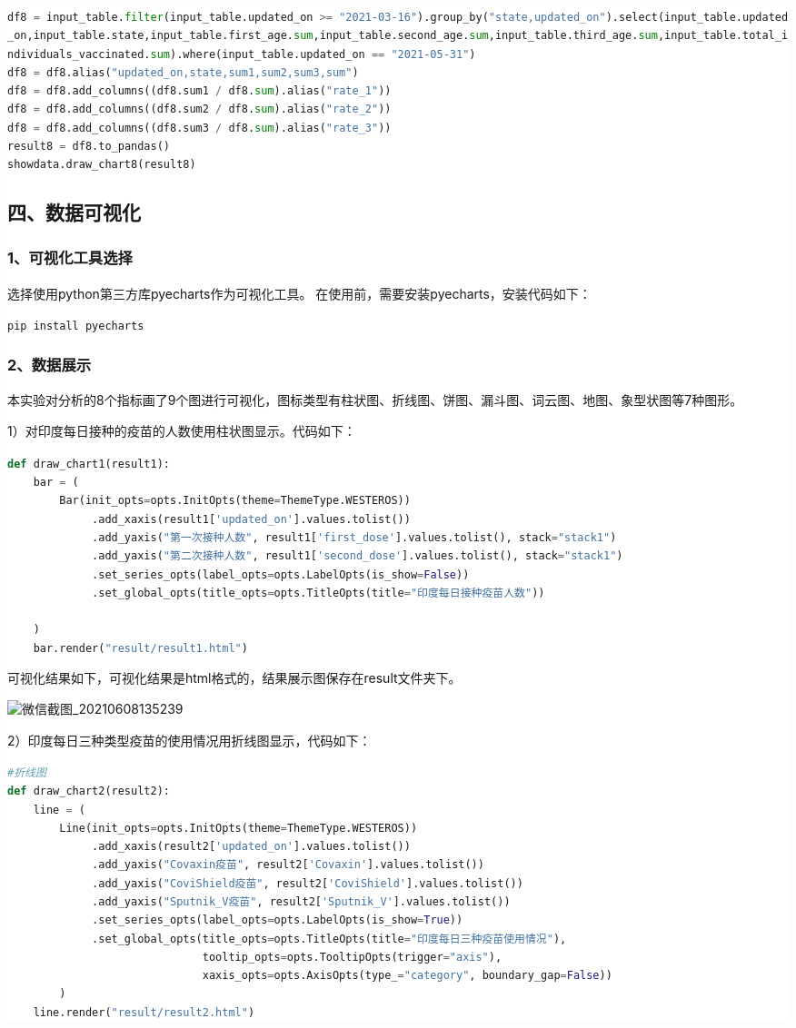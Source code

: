 ```python
df8 = input_table.filter(input_table.updated_on >= "2021-03-16").group_by("state,updated_on").select(input_table.updated_on,input_table.state,input_table.first_age.sum,input_table.second_age.sum,input_table.third_age.sum,input_table.total_individuals_vaccinated.sum).where(input_table.updated_on == "2021-05-31")
df8 = df8.alias("updated_on,state,sum1,sum2,sum3,sum")
df8 = df8.add_columns((df8.sum1 / df8.sum).alias("rate_1"))
df8 = df8.add_columns((df8.sum2 / df8.sum).alias("rate_2"))
df8 = df8.add_columns((df8.sum3 / df8.sum).alias("rate_3"))
result8 = df8.to_pandas()
showdata.draw_chart8(result8)
```

## 四、数据可视化

### 1、可视化工具选择

选择使用python第三方库pyecharts作为可视化工具。
在使用前，需要安装pyecharts，安装代码如下：

```shell
pip install pyecharts
```

### 2、数据展示

本实验对分析的8个指标画了9个图进行可视化，图标类型有柱状图、折线图、饼图、漏斗图、词云图、地图、象型状图等7种图形。

1）对印度每日接种的疫苗的人数使用柱状图显示。代码如下：

```python
def draw_chart1(result1):
    bar = (
        Bar(init_opts=opts.InitOpts(theme=ThemeType.WESTEROS))
             .add_xaxis(result1['updated_on'].values.tolist())
             .add_yaxis("第一次接种人数", result1['first_dose'].values.tolist(), stack="stack1")
             .add_yaxis("第二次接种人数", result1['second_dose'].values.tolist(), stack="stack1")
             .set_series_opts(label_opts=opts.LabelOpts(is_show=False))
             .set_global_opts(title_opts=opts.TitleOpts(title="印度每日接种疫苗人数"))

    )
    bar.render("result/result1.html")
```

可视化结果如下，可视化结果是html格式的，结果展示图保存在result文件夹下。

![微信截图_20210608135239](C:\Users\lin\Desktop\微信截图_20210608135239.png)

2）印度每日三种类型疫苗的使用情况用折线图显示，代码如下：

```python
#折线图
def draw_chart2(result2):
    line = (
        Line(init_opts=opts.InitOpts(theme=ThemeType.WESTEROS))
             .add_xaxis(result2['updated_on'].values.tolist())
             .add_yaxis("Covaxin疫苗", result2['Covaxin'].values.tolist())
             .add_yaxis("CoviShield疫苗", result2['CoviShield'].values.tolist())
             .add_yaxis("Sputnik_V疫苗", result2['Sputnik_V'].values.tolist())
             .set_series_opts(label_opts=opts.LabelOpts(is_show=True))
             .set_global_opts(title_opts=opts.TitleOpts(title="印度每日三种疫苗使用情况"),
                              tooltip_opts=opts.TooltipOpts(trigger="axis"),
                              xaxis_opts=opts.AxisOpts(type_="category", boundary_gap=False))
        )
    line.render("result/result2.html")
```
